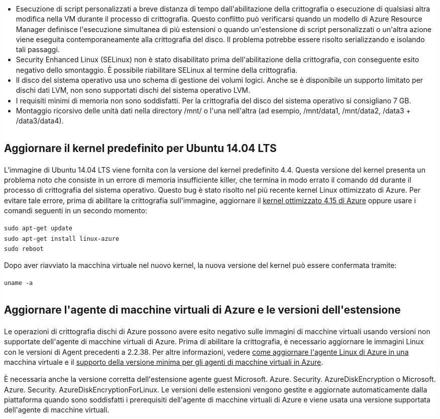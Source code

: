 - Esecuzione di script personalizzati a breve distanza di tempo dall'abilitazione della crittografia o esecuzione di qualsiasi altra modifica nella VM durante il processo di crittografia. Questo conflitto può verificarsi quando un modello di Azure Resource Manager definisce l'esecuzione simultanea di più estensioni o quando un'estensione di script personalizzati o un'altra azione viene eseguita contemporaneamente alla crittografia del disco. Il problema potrebbe essere risolto serializzando e isolando tali passaggi.
- Security Enhanced Linux (SELinux) non è stato disabilitato prima dell'abilitazione della crittografia, con conseguente esito negativo dello smontaggio. È possibile riabilitare SELinux al termine della crittografia.
- Il disco del sistema operativo usa uno schema di gestione dei volumi logici. Anche se è disponibile un supporto limitato per dischi dati LVM, non sono supportati dischi del sistema operativo LVM.
- I requisiti minimi di memoria non sono soddisfatti. Per la crittografia del disco del sistema operativo si consigliano 7 GB.
- Montaggio ricorsivo delle unità dati nella directory /mnt/ o l'una nell'altra (ad esempio, /mnt/data1, /mnt/data2, /data3 + /data3/data4).

## <a name="update-the-default-kernel-for-ubuntu-1404-lts"></a> Aggiornare il kernel predefinito per Ubuntu 14.04 LTS

L'immagine di Ubuntu 14.04 LTS viene fornita con la versione del kernel predefinito 4.4. Questa versione del kernel presenta un problema noto che consiste in un errore di memoria insufficiente killer, che termina in modo errato il comando dd durante il processo di crittografia del sistema operativo. Questo bug è stato risolto nel più recente kernel Linux ottimizzato di Azure. Per evitare tale errore, prima di abilitare la crittografia sull'immagine, aggiornare il [kernel ottimizzato 4.15 di Azure](https://packages.ubuntu.com/trusty/linux-azure) oppure usare i comandi seguenti in un secondo momento:

```
sudo apt-get update
sudo apt-get install linux-azure
sudo reboot
```

Dopo aver riavviato la macchina virtuale nel nuovo kernel, la nuova versione del kernel può essere confermata tramite:

```
uname -a
```

## <a name="update-the-azure-virtual-machine-agent-and-extension-versions"></a>Aggiornare l'agente di macchine virtuali di Azure e le versioni dell'estensione

Le operazioni di crittografia dischi di Azure possono avere esito negativo sulle immagini di macchine virtuali usando versioni non supportate dell'agente di macchine virtuali di Azure. Prima di abilitare la crittografia, è necessario aggiornare le immagini Linux con le versioni di Agent precedenti a 2.2.38. Per altre informazioni, vedere [come aggiornare l'agente Linux di Azure in una](../extensions/update-linux-agent.md) macchina virtuale e il [supporto della versione minima per gli agenti di macchine virtuali in Azure](https://support.microsoft.com/en-us/help/4049215/extensions-and-virtual-machine-agent-minimum-version-support).

È necessaria anche la versione corretta dell'estensione agente guest Microsoft. Azure. Security. AzureDiskEncryption o Microsoft. Azure. Security. AzureDiskEncryptionForLinux. Le versioni delle estensioni vengono gestite e aggiornate automaticamente dalla piattaforma quando sono soddisfatti i prerequisiti dell'agente di macchine virtuali di Azure e viene usata una versione supportata dell'agente di macchine virtuali.
